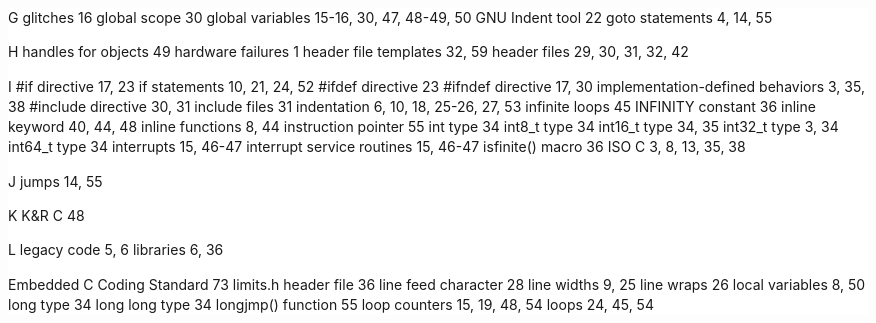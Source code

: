 G 
glitches  16 
global scope  30 
global variables  15-16, 30, 47, 48-49, 50 
GNU Indent tool  22 
goto statements  4, 14, 55 
 
H 
handles for objects  49 
hardware failures  1 
header file templates  32, 59 
header files  29, 30, 31, 32, 42 
 
I 
#if directive  17, 23 
if statements  10, 21, 24, 52 
#ifdef directive  23 
#ifndef directive  17, 30 
implementation-defined behaviors  3, 35, 38 
#include directive  30, 31 
include files  31 
indentation  6, 10, 18, 25-26, 27, 53 
infinite loops  45 
INFINITY constant  36 
inline keyword  40, 44, 48 
inline functions  8, 44 
instruction pointer  55 
int type  34 
int8_t type  34 
int16_t type  34, 35 
int32_t type  3, 34 
int64_t type  34 
interrupts  15, 46-47 
interrupt service routines  15, 46-47 
isfinite() macro  36 
ISO C  3, 8, 13, 35, 38 
 
J 
jumps  14, 55 
 
K 
K&R C  48 
 
L 
legacy code  5, 6 
libraries  6, 36 
 
 
  Embedded C Coding Standard 
 73 
limits.h header file  36 
line feed character  28 
line widths  9, 25 
line wraps  26 
local variables  8, 50 
long type  34 
long long type  34 
longjmp() function  55 
loop counters  15, 19, 48, 54 
loops  24, 45, 54 
 